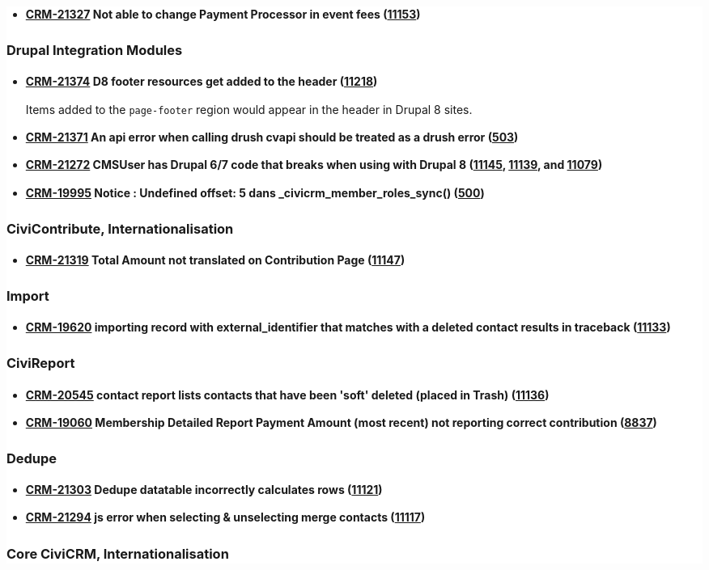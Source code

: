 - **[CRM-21327](https://issues.civicrm.org/jira/browse/CRM-21327) Not able to change Payment Processor in event fees ([11153](https://github.com/civicrm/civicrm-core/pull/11153))**

### Drupal Integration Modules

- **[CRM-21374](https://issues.civicrm.org/jira/browse/CRM-21374) D8 footer
  resources get added to the header
  ([11218](https://github.com/civicrm/civicrm-core/pull/11218))**

  Items added to the `page-footer` region would appear in the header in Drupal 8
  sites.

- **[CRM-21371](https://issues.civicrm.org/jira/browse/CRM-21371) An api error
  when calling drush cvapi should be treated as a drush error
  ([503](https://github.com/civicrm/civicrm-drupal/pull/503))**

- **[CRM-21272](https://issues.civicrm.org/jira/browse/CRM-21272) CMSUser has Drupal 6/7 code that breaks when using with Drupal 8 ([11145](https://github.com/civicrm/civicrm-core/pull/11145), [11139](https://github.com/civicrm/civicrm-core/pull/11139), and [11079](https://github.com/civicrm/civicrm-core/pull/11079))**

- **[CRM-19995](https://issues.civicrm.org/jira/browse/CRM-19995) Notice : Undefined offset: 5 dans _civicrm_member_roles_sync() ([500](https://github.com/civicrm/civicrm-drupal/pull/500))**

### CiviContribute, Internationalisation

- **[CRM-21319](https://issues.civicrm.org/jira/browse/CRM-21319) Total Amount not translated on Contribution Page ([11147](https://github.com/civicrm/civicrm-core/pull/11147))**

### Import

- **[CRM-19620](https://issues.civicrm.org/jira/browse/CRM-19620) importing record with external_identifier that matches with a deleted contact results in traceback ([11133](https://github.com/civicrm/civicrm-core/pull/11133))**

### CiviReport

- **[CRM-20545](https://issues.civicrm.org/jira/browse/CRM-20545) contact report lists contacts that have been 'soft' deleted (placed in Trash) ([11136](https://github.com/civicrm/civicrm-core/pull/11136))**

- **[CRM-19060](https://issues.civicrm.org/jira/browse/CRM-19060) Membership Detailed Report Payment Amount (most recent) not reporting correct contribution ([8837](https://github.com/civicrm/civicrm-core/pull/8837))**

### Dedupe

- **[CRM-21303](https://issues.civicrm.org/jira/browse/CRM-21303) Dedupe datatable incorrectly calculates rows ([11121](https://github.com/civicrm/civicrm-core/pull/11121))**

- **[CRM-21294](https://issues.civicrm.org/jira/browse/CRM-21294) js error when selecting & unselecting merge contacts ([11117](https://github.com/civicrm/civicrm-core/pull/11117))**

### Core CiviCRM, Internationalisation
